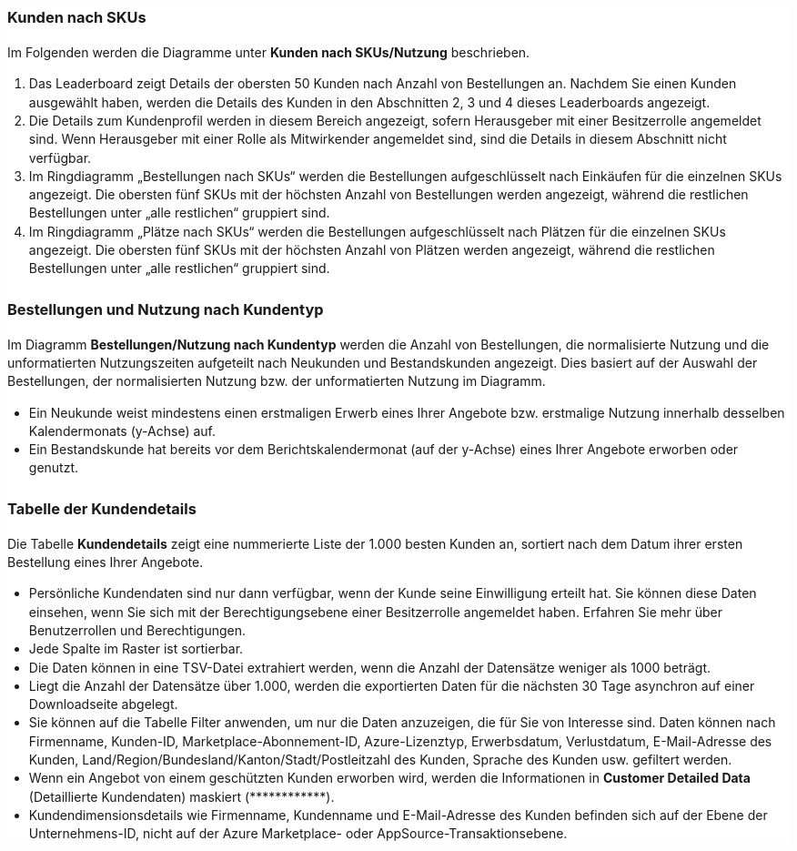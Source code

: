 ### <a name="customers-by-skus"></a>Kunden nach SKUs

Im Folgenden werden die Diagramme unter **Kunden nach SKUs/Nutzung** beschrieben.

1. Das Leaderboard zeigt Details der obersten 50 Kunden nach Anzahl von Bestellungen an. Nachdem Sie einen Kunden ausgewählt haben, werden die Details des Kunden in den Abschnitten 2, 3 und 4 dieses Leaderboards angezeigt.
2. Die Details zum Kundenprofil werden in diesem Bereich angezeigt, sofern Herausgeber mit einer Besitzerrolle angemeldet sind. Wenn Herausgeber mit einer Rolle als Mitwirkender angemeldet sind, sind die Details in diesem Abschnitt nicht verfügbar.
3. Im Ringdiagramm „Bestellungen nach SKUs“ werden die Bestellungen aufgeschlüsselt nach Einkäufen für die einzelnen SKUs angezeigt. Die obersten fünf SKUs mit der höchsten Anzahl von Bestellungen werden angezeigt, während die restlichen Bestellungen unter „alle restlichen“ gruppiert sind.
4. Im Ringdiagramm „Plätze nach SKUs“ werden die Bestellungen aufgeschlüsselt nach Plätzen für die einzelnen SKUs angezeigt. Die obersten fünf SKUs mit der höchsten Anzahl von Plätzen werden angezeigt, während die restlichen Bestellungen unter „alle restlichen“ gruppiert sind.

### <a name="orders-and-usage-by-customer-type"></a>Bestellungen und Nutzung nach Kundentyp

Im Diagramm **Bestellungen/Nutzung nach Kundentyp** werden die Anzahl von Bestellungen, die normalisierte Nutzung und die unformatierten Nutzungszeiten aufgeteilt nach Neukunden und Bestandskunden angezeigt. Dies basiert auf der Auswahl der Bestellungen, der normalisierten Nutzung bzw. der unformatierten Nutzung im Diagramm.

- Ein Neukunde weist mindestens einen erstmaligen Erwerb eines Ihrer Angebote bzw. erstmalige Nutzung innerhalb desselben Kalendermonats (y-Achse) auf.
- Ein Bestandskunde hat bereits vor dem Berichtskalendermonat (auf der y-Achse) eines Ihrer Angebote erworben oder genutzt.

### <a name="customer-details-table"></a>Tabelle der Kundendetails

Die Tabelle **Kundendetails** zeigt eine nummerierte Liste der 1.000 besten Kunden an, sortiert nach dem Datum ihrer ersten Bestellung eines Ihrer Angebote.

- Persönliche Kundendaten sind nur dann verfügbar, wenn der Kunde seine Einwilligung erteilt hat. Sie können diese Daten einsehen, wenn Sie sich mit der Berechtigungsebene einer Besitzerrolle angemeldet haben. Erfahren Sie mehr über Benutzerrollen und Berechtigungen.
- Jede Spalte im Raster ist sortierbar.
- Die Daten können in eine TSV-Datei extrahiert werden, wenn die Anzahl der Datensätze weniger als 1000 beträgt.
- Liegt die Anzahl der Datensätze über 1.000, werden die exportierten Daten für die nächsten 30 Tage asynchron auf einer Downloadseite abgelegt.
- Sie können auf die Tabelle Filter anwenden, um nur die Daten anzuzeigen, die für Sie von Interesse sind. Daten können nach Firmenname, Kunden-ID, Marketplace-Abonnement-ID, Azure-Lizenztyp, Erwerbsdatum, Verlustdatum, E-Mail-Adresse des Kunden, Land/Region/Bundesland/Kanton/Stadt/Postleitzahl des Kunden, Sprache des Kunden usw. gefiltert werden.
- Wenn ein Angebot von einem geschützten Kunden erworben wird, werden die Informationen in **Customer Detailed Data** (Detaillierte Kundendaten) maskiert (************).
- Kundendimensionsdetails wie Firmenname, Kundenname und E-Mail-Adresse des Kunden befinden sich auf der Ebene der Unternehmens-ID, nicht auf der Azure Marketplace- oder AppSource-Transaktionsebene.
